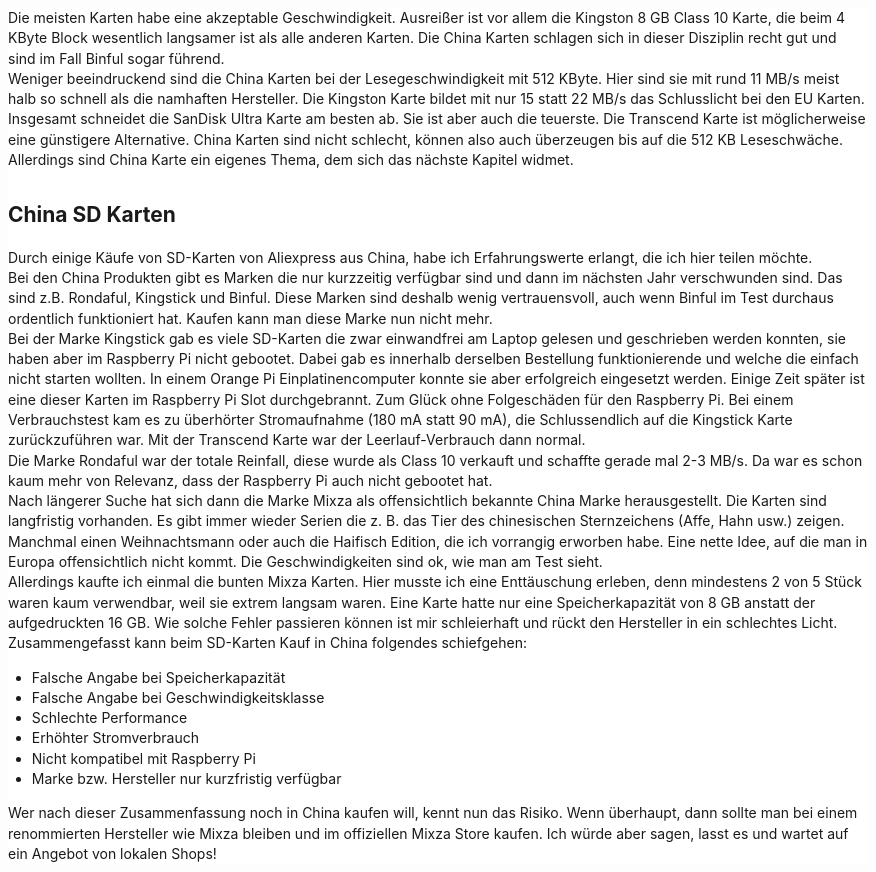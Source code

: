 
Die meisten Karten habe eine akzeptable Geschwindigkeit. Ausreißer ist vor allem die Kingston 8 GB Class 10 Karte, die beim 4 KByte Block wesentlich langsamer ist als alle anderen Karten. Die China Karten schlagen sich in dieser Disziplin recht gut und sind im Fall Binful sogar führend.  
Weniger beeindruckend sind die China Karten bei der Lesegeschwindigkeit mit 512 KByte. Hier sind sie mit rund 11 MB/s meist halb so schnell als die namhaften Hersteller. Die Kingston Karte bildet mit nur 15 statt 22 MB/s das Schlusslicht bei den EU Karten.
Insgesamt schneidet die SanDisk Ultra Karte am besten ab. Sie ist aber auch die teuerste. Die Transcend Karte ist möglicherweise eine günstigere Alternative.
China Karten sind nicht schlecht, können also auch überzeugen bis auf die 512 KB Leseschwäche. Allerdings sind China Karte ein eigenes Thema, dem sich das nächste Kapitel widmet.

 
## China SD Karten ##

Durch einige Käufe von SD-Karten von Aliexpress aus China, habe ich Erfahrungswerte erlangt, die ich hier teilen möchte.  
Bei den China Produkten gibt es Marken die nur kurzzeitig verfügbar sind und dann im nächsten Jahr verschwunden sind. Das sind z.B. Rondaful, Kingstick und Binful. Diese Marken sind deshalb wenig vertrauensvoll, auch wenn Binful im Test durchaus ordentlich funktioniert hat. Kaufen kann man diese Marke nun nicht mehr.  
Bei der Marke Kingstick gab es viele SD-Karten die zwar einwandfrei am Laptop gelesen und geschrieben werden konnten, sie haben aber im Raspberry Pi nicht gebootet. Dabei gab es innerhalb derselben Bestellung funktionierende und welche die einfach nicht starten wollten. In einem Orange Pi Einplatinencomputer konnte sie aber erfolgreich eingesetzt werden. Einige Zeit später ist eine dieser Karten im Raspberry Pi Slot durchgebrannt. Zum Glück ohne Folgeschäden für den Raspberry Pi. Bei einem Verbrauchstest kam es zu überhörter Stromaufnahme (180 mA statt 90 mA), die Schlussendlich auf die Kingstick Karte zurückzuführen war. Mit der Transcend Karte war der Leerlauf-Verbrauch dann normal.  
Die Marke Rondaful war der totale Reinfall, diese wurde als Class 10 verkauft und schaffte gerade mal 2-3 MB/s. Da war es schon kaum mehr von Relevanz, dass der Raspberry Pi auch nicht gebootet hat.  
Nach längerer Suche hat sich dann die Marke Mixza als offensichtlich bekannte China Marke herausgestellt. Die Karten sind langfristig vorhanden. Es gibt immer wieder Serien die z. B. das Tier des chinesischen Sternzeichens (Affe, Hahn usw.) zeigen. Manchmal einen Weihnachtsmann oder auch die Haifisch Edition, die ich vorrangig erworben habe. Eine nette Idee, auf die man in Europa offensichtlich nicht kommt. Die Geschwindigkeiten sind ok, wie man am Test sieht.  
Allerdings kaufte ich einmal die bunten Mixza Karten. Hier musste ich eine Enttäuschung erleben, denn mindestens 2 von 5 Stück waren kaum verwendbar, weil sie extrem langsam waren. Eine Karte hatte nur eine Speicherkapazität von 8 GB anstatt der aufgedruckten 16 GB. Wie solche Fehler passieren können ist mir schleierhaft und rückt den Hersteller in ein schlechtes Licht.  
Zusammengefasst kann beim SD-Karten Kauf in China folgendes schiefgehen:

* Falsche Angabe bei Speicherkapazität
* Falsche Angabe bei Geschwindigkeitsklasse
* Schlechte Performance
* Erhöhter Stromverbrauch
* Nicht kompatibel mit Raspberry Pi
* Marke bzw. Hersteller nur kurzfristig verfügbar 

Wer nach dieser Zusammenfassung noch in China kaufen will, kennt nun das Risiko. Wenn überhaupt, dann sollte man bei einem renommierten Hersteller wie Mixza bleiben und im offiziellen Mixza Store kaufen. Ich würde aber sagen, lasst es und wartet auf ein Angebot von lokalen Shops!



